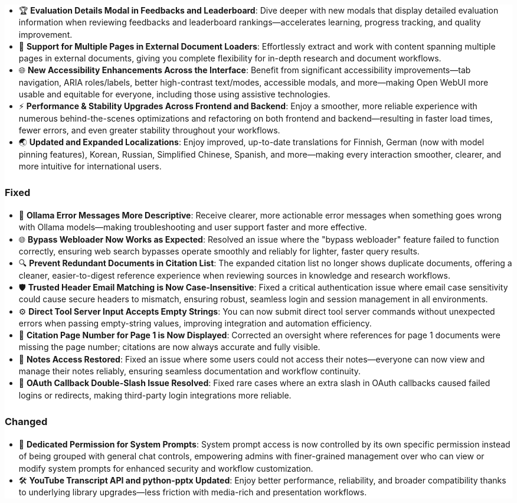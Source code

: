 - 🏆 **Evaluation Details Modal in Feedbacks and Leaderboard**: Dive deeper with new modals that display detailed evaluation information when reviewing feedbacks and leaderboard rankings—accelerates learning, progress tracking, and quality improvement.
- 🔄 **Support for Multiple Pages in External Document Loaders**: Effortlessly extract and work with content spanning multiple pages in external documents, giving you complete flexibility for in-depth research and document workflows.
- 🌐 **New Accessibility Enhancements Across the Interface**: Benefit from significant accessibility improvements—tab navigation, ARIA roles/labels, better high-contrast text/modes, accessible modals, and more—making Open WebUI more usable and equitable for everyone, including those using assistive technologies.
- ⚡ **Performance & Stability Upgrades Across Frontend and Backend**: Enjoy a smoother, more reliable experience with numerous behind-the-scenes optimizations and refactoring on both frontend and backend—resulting in faster load times, fewer errors, and even greater stability throughout your workflows.
- 🌏 **Updated and Expanded Localizations**: Enjoy improved, up-to-date translations for Finnish, German (now with model pinning features), Korean, Russian, Simplified Chinese, Spanish, and more—making every interaction smoother, clearer, and more intuitive for international users.

### Fixed

- 🦾 **Ollama Error Messages More Descriptive**: Receive clearer, more actionable error messages when something goes wrong with Ollama models—making troubleshooting and user support faster and more effective.
- 🌐 **Bypass Webloader Now Works as Expected**: Resolved an issue where the "bypass webloader" feature failed to function correctly, ensuring web search bypasses operate smoothly and reliably for lighter, faster query results.
- 🔍 **Prevent Redundant Documents in Citation List**: The expanded citation list no longer shows duplicate documents, offering a cleaner, easier-to-digest reference experience when reviewing sources in knowledge and research workflows.
- 🛡️ **Trusted Header Email Matching is Now Case-Insensitive**: Fixed a critical authentication issue where email case sensitivity could cause secure headers to mismatch, ensuring robust, seamless login and session management in all environments.
- ⚙️ **Direct Tool Server Input Accepts Empty Strings**: You can now submit direct tool server commands without unexpected errors when passing empty-string values, improving integration and automation efficiency.
- 📄 **Citation Page Number for Page 1 is Now Displayed**: Corrected an oversight where references for page 1 documents were missing the page number; citations are now always accurate and fully visible.
- 📒 **Notes Access Restored**: Fixed an issue where some users could not access their notes—everyone can now view and manage their notes reliably, ensuring seamless documentation and workflow continuity.
- 🛑 **OAuth Callback Double-Slash Issue Resolved**: Fixed rare cases where an extra slash in OAuth callbacks caused failed logins or redirects, making third-party login integrations more reliable.

### Changed

- 🔑 **Dedicated Permission for System Prompts**: System prompt access is now controlled by its own specific permission instead of being grouped with general chat controls, empowering admins with finer-grained management over who can view or modify system prompts for enhanced security and workflow customization.
- 🛠️ **YouTube Transcript API and python-pptx Updated**: Enjoy better performance, reliability, and broader compatibility thanks to underlying library upgrades—less friction with media-rich and presentation workflows.
